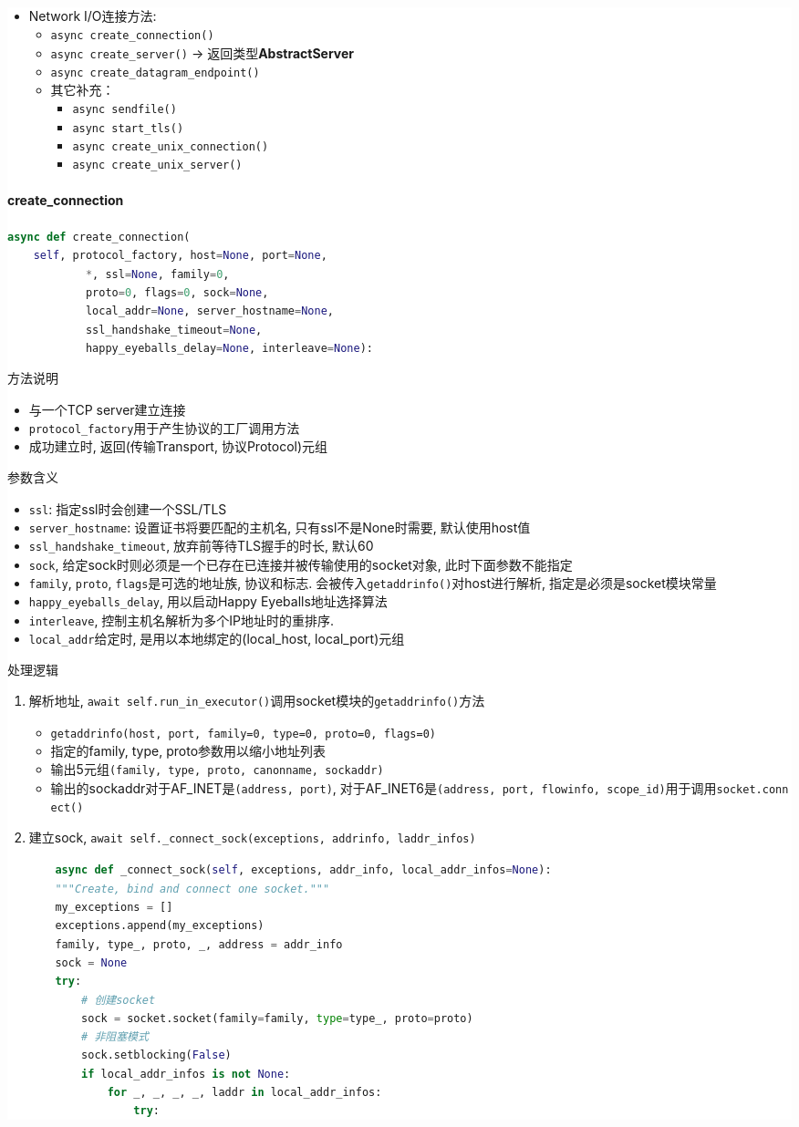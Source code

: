 - Network I/O连接方法: 
  - `async create_connection()`
  - `async create_server()` -> 返回类型**AbstractServer**
  - `async create_datagram_endpoint()`
  - 其它补充：
    - `async sendfile()`
    - `async start_tls()`
    - `async create_unix_connection()`
    - `async create_unix_server()`

#### create_connection

```python
async def create_connection(
    self, protocol_factory, host=None, port=None,
            *, ssl=None, family=0,
            proto=0, flags=0, sock=None,
            local_addr=None, server_hostname=None,
            ssl_handshake_timeout=None,
            happy_eyeballs_delay=None, interleave=None):
```

方法说明
- 与一个TCP server建立连接
- `protocol_factory`用于产生协议的工厂调用方法
- 成功建立时, 返回(传输Transport, 协议Protocol)元组


参数含义
- `ssl`: 指定ssl时会创建一个SSL/TLS
- `server_hostname`: 设置证书将要匹配的主机名, 只有ssl不是None时需要, 默认使用host值
- `ssl_handshake_timeout`, 放弃前等待TLS握手的时长, 默认60
- `sock`, 给定sock时则必须是一个已存在已连接并被传输使用的socket对象, 此时下面参数不能指定
- `family`, `proto`, `flags`是可选的地址族, 协议和标志. 会被传入`getaddrinfo()`对host进行解析, 指定是必须是socket模块常量
- `happy_eyeballs_delay`, 用以启动Happy Eyeballs地址选择算法
- `interleave`, 控制主机名解析为多个IP地址时的重排序.
- `local_addr`给定时, 是用以本地绑定的(local_host, local_port)元组


处理逻辑

1. 解析地址, `await self.run_in_executor()`调用socket模块的`getaddrinfo()`方法
   - `getaddrinfo(host, port, family=0, type=0, proto=0, flags=0)`
   - 指定的family, type, proto参数用以缩小地址列表
   - 输出5元组`(family, type, proto, canonname, sockaddr)`
   - 输出的sockaddr对于AF_INET是`(address, port)`, 对于AF_INET6是`(address, port, flowinfo, scope_id)`用于调用`socket.connect()`

2. 建立sock, `await self._connect_sock(exceptions, addrinfo, laddr_infos)`
    ```python
        async def _connect_sock(self, exceptions, addr_info, local_addr_infos=None):
        """Create, bind and connect one socket."""
        my_exceptions = []
        exceptions.append(my_exceptions)
        family, type_, proto, _, address = addr_info
        sock = None
        try:
            # 创建socket
            sock = socket.socket(family=family, type=type_, proto=proto)
            # 非阻塞模式
            sock.setblocking(False)
            if local_addr_infos is not None:
                for _, _, _, _, laddr in local_addr_infos:
                    try: